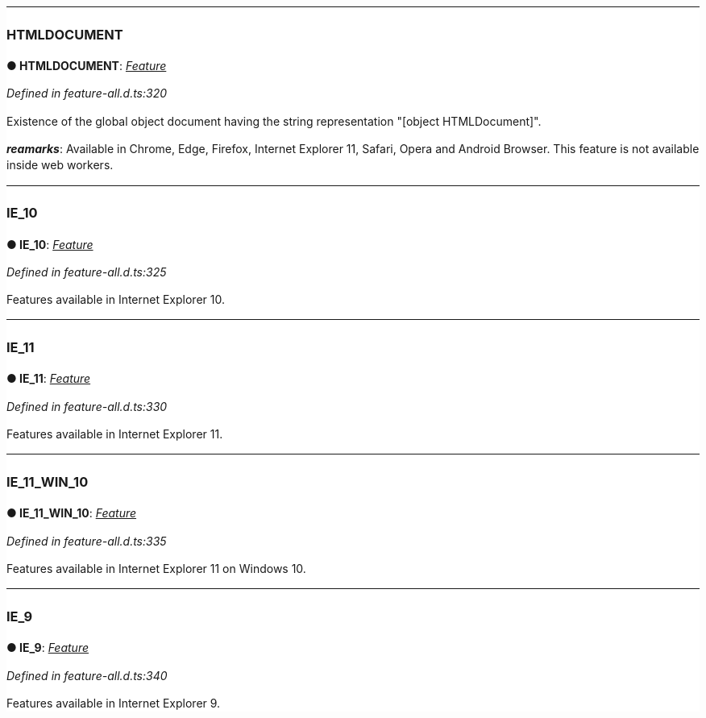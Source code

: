 ___
<a id="htmldocument"></a>

###  HTMLDOCUMENT

**● HTMLDOCUMENT**: *[Feature](_feature_d_.feature.md)*

*Defined in feature-all.d.ts:320*

Existence of the global object document having the string representation "\[object HTMLDocument\]".

*__reamarks__*: Available in Chrome, Edge, Firefox, Internet Explorer 11, Safari, Opera and Android Browser. This feature is not available inside web workers.

___
<a id="ie_10"></a>

###  IE_10

**● IE_10**: *[Feature](_feature_d_.feature.md)*

*Defined in feature-all.d.ts:325*

Features available in Internet Explorer 10.

___
<a id="ie_11"></a>

###  IE_11

**● IE_11**: *[Feature](_feature_d_.feature.md)*

*Defined in feature-all.d.ts:330*

Features available in Internet Explorer 11.

___
<a id="ie_11_win_10"></a>

###  IE_11_WIN_10

**● IE_11_WIN_10**: *[Feature](_feature_d_.feature.md)*

*Defined in feature-all.d.ts:335*

Features available in Internet Explorer 11 on Windows 10.

___
<a id="ie_9"></a>

###  IE_9

**● IE_9**: *[Feature](_feature_d_.feature.md)*

*Defined in feature-all.d.ts:340*

Features available in Internet Explorer 9.
